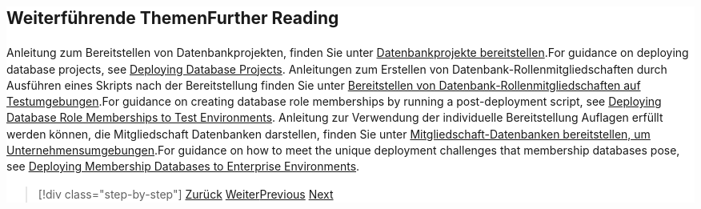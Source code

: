 ## <a name="further-reading"></a><span data-ttu-id="96404-260">Weiterführende Themen</span><span class="sxs-lookup"><span data-stu-id="96404-260">Further Reading</span></span>

<span data-ttu-id="96404-261">Anleitung zum Bereitstellen von Datenbankprojekten, finden Sie unter [Datenbankprojekte bereitstellen](../web-deployment-in-the-enterprise/deploying-database-projects.md).</span><span class="sxs-lookup"><span data-stu-id="96404-261">For guidance on deploying database projects, see [Deploying Database Projects](../web-deployment-in-the-enterprise/deploying-database-projects.md).</span></span> <span data-ttu-id="96404-262">Anleitungen zum Erstellen von Datenbank-Rollenmitgliedschaften durch Ausführen eines Skripts nach der Bereitstellung finden Sie unter [Bereitstellen von Datenbank-Rollenmitgliedschaften auf Testumgebungen](../advanced-enterprise-web-deployment/deploying-database-role-memberships-to-test-environments.md).</span><span class="sxs-lookup"><span data-stu-id="96404-262">For guidance on creating database role memberships by running a post-deployment script, see [Deploying Database Role Memberships to Test Environments](../advanced-enterprise-web-deployment/deploying-database-role-memberships-to-test-environments.md).</span></span> <span data-ttu-id="96404-263">Anleitung zur Verwendung der individuelle Bereitstellung Auflagen erfüllt werden können, die Mitgliedschaft Datenbanken darstellen, finden Sie unter [Mitgliedschaft-Datenbanken bereitstellen, um Unternehmensumgebungen](../advanced-enterprise-web-deployment/deploying-membership-databases-to-enterprise-environments.md).</span><span class="sxs-lookup"><span data-stu-id="96404-263">For guidance on how to meet the unique deployment challenges that membership databases pose, see [Deploying Membership Databases to Enterprise Environments](../advanced-enterprise-web-deployment/deploying-membership-databases-to-enterprise-environments.md).</span></span>

>[!div class="step-by-step"]
<span data-ttu-id="96404-264">[Zurück](configuring-a-web-server-for-web-deploy-publishing-offline-deployment.md)
[Weiter](creating-a-server-farm-with-the-web-farm-framework.md)</span><span class="sxs-lookup"><span data-stu-id="96404-264">[Previous](configuring-a-web-server-for-web-deploy-publishing-offline-deployment.md)
[Next](creating-a-server-farm-with-the-web-farm-framework.md)</span></span>
